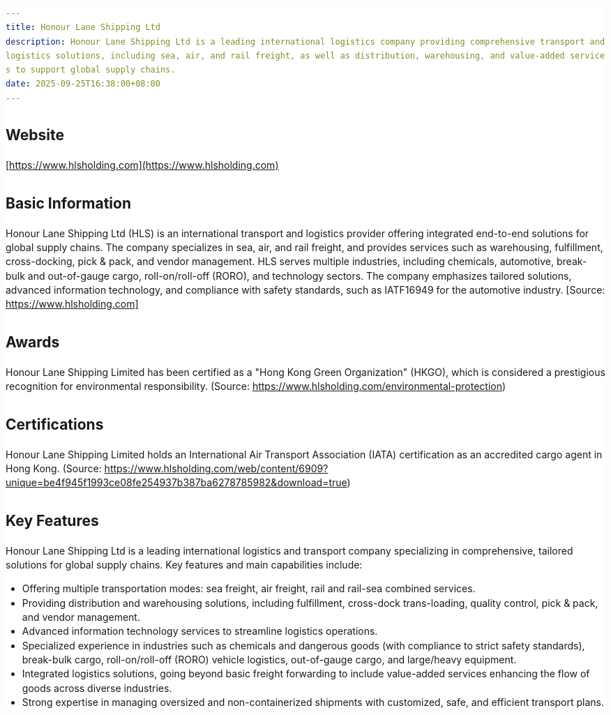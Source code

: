 ```yaml
---
title: Honour Lane Shipping Ltd
description: Honour Lane Shipping Ltd is a leading international logistics company providing comprehensive transport and logistics solutions, including sea, air, and rail freight, as well as distribution, warehousing, and value-added services to support global supply chains.
date: 2025-09-25T16:38:00+08:00
---
```


## Website

[https://www.hlsholding.com](https://www.hlsholding.com)

## Basic Information

Honour Lane Shipping Ltd (HLS) is an international transport and logistics provider offering integrated end-to-end solutions for global supply chains. The company specializes in sea, air, and rail freight, and provides services such as warehousing, fulfillment, cross-docking, pick & pack, and vendor management. HLS serves multiple industries, including chemicals, automotive, break-bulk and out-of-gauge cargo, roll-on/roll-off (RORO), and technology sectors. The company emphasizes tailored solutions, advanced information technology, and compliance with safety standards, such as IATF16949 for the automotive industry.
[Source: https://www.hlsholding.com]

## Awards

Honour Lane Shipping Limited has been certified as a "Hong Kong Green Organization" (HKGO), which is considered a prestigious recognition for environmental responsibility.
(Source: https://www.hlsholding.com/environmental-protection)

## Certifications

Honour Lane Shipping Limited holds an International Air Transport Association (IATA) certification as an accredited cargo agent in Hong Kong.
(Source: https://www.hlsholding.com/web/content/6909?unique=be4f945f1993ce08fe254937b387ba6278785982&download=true)

## Key Features

Honour Lane Shipping Ltd is a leading international logistics and transport company specializing in comprehensive, tailored solutions for global supply chains. Key features and main capabilities include:

- Offering multiple transportation modes: sea freight, air freight, rail and rail-sea combined services.
- Providing distribution and warehousing solutions, including fulfillment, cross-dock trans-loading, quality control, pick & pack, and vendor management.
- Advanced information technology services to streamline logistics operations.
- Specialized experience in industries such as chemicals and dangerous goods (with compliance to strict safety standards), break-bulk cargo, roll-on/roll-off (RORO) vehicle logistics, out-of-gauge cargo, and large/heavy equipment.
- Integrated logistics solutions, going beyond basic freight forwarding to include value-added services enhancing the flow of goods across diverse industries.
- Strong expertise in managing oversized and non-containerized shipments with customized, safe, and efficient transport plans.
